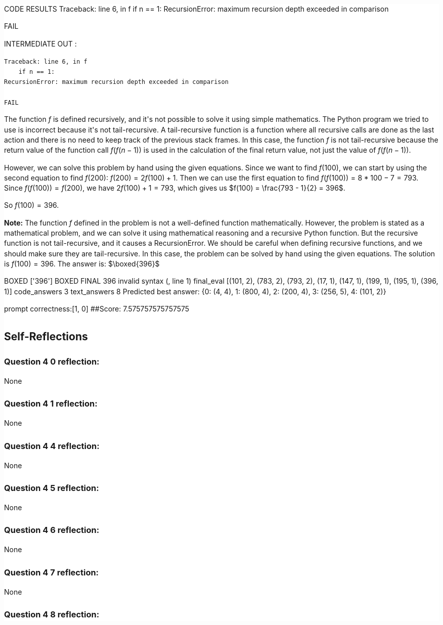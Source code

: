 CODE RESULTS Traceback: line 6, in f
    if n == 1:
RecursionError: maximum recursion depth exceeded in comparison

FAIL


INTERMEDIATE OUT :
```output
Traceback: line 6, in f
    if n == 1:
RecursionError: maximum recursion depth exceeded in comparison

FAIL

```

The function $f$ is defined recursively, and it's not possible to solve it using simple mathematics. The Python program we tried to use is incorrect because it's not tail-recursive. A tail-recursive function is a function where all recursive calls are done as the last action and there is no need to keep track of the previous stack frames. In this case, the function $f$ is not tail-recursive because the return value of the function call $f(f(n - 1))$ is used in the calculation of the final return value, not just the value of $f(f(n - 1))$.

However, we can solve this problem by hand using the given equations. Since we want to find $f(100)$, we can start by using the second equation to find $f(200)$: $f(200) = 2f(100) + 1$. Then we can use the first equation to find $f(f(100)) = 8*100 - 7 = 793$. Since $f(f(100)) = f(200)$, we have $2f(100) + 1 = 793$, which gives us $f(100) = \frac{793 - 1}{2} = 396$.

So $f(100) = 396$.

**Note:** The function $f$ defined in the problem is not a well-defined function mathematically. However, the problem is stated as a mathematical problem, and we can solve it using mathematical reasoning and a recursive Python function. But the recursive function is not tail-recursive, and it causes a RecursionError. We should be careful when defining recursive functions, and we should make sure they are tail-recursive. In this case, the problem can be solved by hand using the given equations. The solution is $f(100) = 396$. The answer is: $\boxed{396}$

BOXED ['396']
BOXED FINAL 396
invalid syntax (<string>, line 1) final_eval
[(101, 2), (783, 2), (793, 2), (17, 1), (147, 1), (199, 1), (195, 1), (396, 1)]
code_answers 3 text_answers 8
Predicted best answer: {0: (4, 4), 1: (800, 4), 2: (200, 4), 3: (256, 5), 4: (101, 2)}

prompt correctness:[1, 0]
##Score: 7.575757575757575

## Self-Reflections

### Question 4 0 reflection:
None
### Question 4 1 reflection:
None
### Question 4 4 reflection:
None
### Question 4 5 reflection:
None
### Question 4 6 reflection:
None
### Question 4 7 reflection:
None
### Question 4 8 reflection: